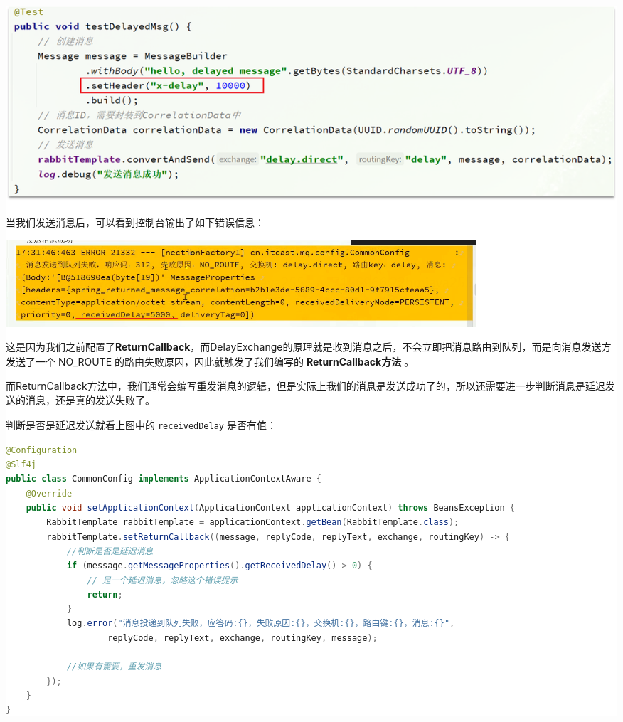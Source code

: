 ![image-20210718193917009](assets/image-20210718193917009.png)



当我们发送消息后，可以看到控制台输出了如下错误信息：

![image-20220530170917525](assets/image-20220530170917525.png)

这是因为我们之前配置了**ReturnCallback**，而DelayExchange的原理就是收到消息之后，不会立即把消息路由到队列，而是向消息发送方发送了一个 NO_ROUTE 的路由失败原因，因此就触发了我们编写的 **ReturnCallback方法** 。 

而ReturnCallback方法中，我们通常会编写重发消息的逻辑，但是实际上我们的消息是发送成功了的，所以还需要进一步判断消息是延迟发送的消息，还是真的发送失败了。

判断是否是延迟发送就看上图中的 `receivedDelay` 是否有值：

```java
@Configuration
@Slf4j
public class CommonConfig implements ApplicationContextAware {
    @Override
    public void setApplicationContext(ApplicationContext applicationContext) throws BeansException {
        RabbitTemplate rabbitTemplate = applicationContext.getBean(RabbitTemplate.class);
        rabbitTemplate.setReturnCallback((message, replyCode, replyText, exchange, routingKey) -> {
            //判断是否是延迟消息
            if (message.getMessageProperties().getReceivedDelay() > 0) {
                // 是一个延迟消息，忽略这个错误提示
                return;
            }
            log.error("消息投递到队列失败，应答码:{}，失败原因:{}，交换机:{}，路由键:{}，消息:{}",
                    replyCode, replyText, exchange, routingKey, message);

            //如果有需要，重发消息
        });
    }
}
```
